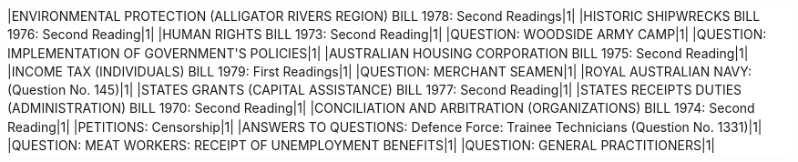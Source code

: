 |ENVIRONMENTAL PROTECTION (ALLIGATOR RIVERS REGION) BILL 1978: Second Readings|1|
|HISTORIC SHIPWRECKS BILL 1976: Second Reading|1|
|HUMAN RIGHTS BILL 1973: Second Reading|1|
|QUESTION: WOODSIDE ARMY CAMP|1|
|QUESTION: IMPLEMENTATION OF GOVERNMENT'S POLICIES|1|
|AUSTRALIAN HOUSING CORPORATION BILL 1975: Second Reading|1|
|INCOME TAX (INDIVIDUALS) BILL 1979: First Readings|1|
|QUESTION: MERCHANT SEAMEN|1|
|ROYAL AUSTRALIAN NAVY: (Question No. 145)|1|
|STATES GRANTS (CAPITAL ASSISTANCE) BILL 1977: Second Reading|1|
|STATES RECEIPTS DUTIES (ADMINISTRATION) BILL 1970: Second Reading|1|
|CONCILIATION AND ARBITRATION (ORGANIZATIONS) BILL 1974: Second Reading|1|
|PETITIONS: Censorship|1|
|ANSWERS TO QUESTIONS: Defence Force: Trainee Technicians (Question No. 1331)|1|
|QUESTION: MEAT WORKERS: RECEIPT OF UNEMPLOYMENT BENEFITS|1|
|QUESTION: GENERAL PRACTITIONERS|1|
